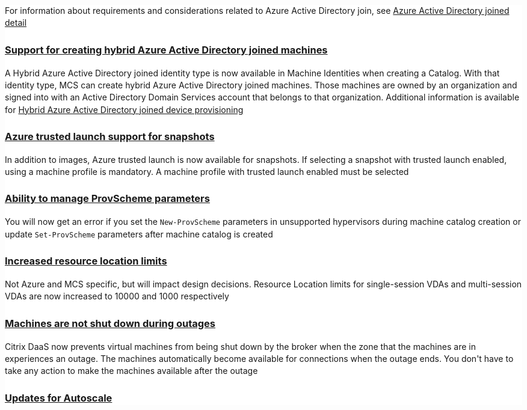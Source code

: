 For information about requirements and considerations related to Azure Active Directory join, see [Azure Active Directory joined detail](https://docs.citrix.com/en-us/citrix-daas/manage-deployment/machine-identities/azure-ad-joined.html)

### [Support for creating hybrid Azure Active Directory joined machines](https://docs.citrix.com/en-us/citrix-virtual-apps-desktops-service/install-configure/machine-catalogs-create.html#machine-identities)

A Hybrid Azure Active Directory joined identity type is now available in Machine Identities when creating a Catalog. With that identity type, MCS can create hybrid Azure Active Directory joined machines. Those machines are owned by an organization and signed into with an Active Directory Domain Services account that belongs to that organization. Additional information is available for [Hybrid Azure Active Directory joined device provisioning](https://docs.citrix.com/en-us/citrix-daas/manage-deployment/machine-identities/hybrid-azure-ad-joined.html)

### [Azure trusted launch support for snapshots](https://docs.citrix.com/en-us/citrix-daas/install-configure/resource-location/azure-resource-manager.html#create-a-machine-catalog-using-an-azure-resource-manager-image)

 In addition to images, Azure trusted launch is now available for snapshots. If selecting a snapshot with trusted launch enabled, using a machine profile is mandatory. A machine profile with trusted launch enabled must be selected

### [Ability to manage ProvScheme parameters](https://docs.citrix.com/en-us/citrix-daas/install-configure/machine-catalogs-create.html#important-consideration-about-setting-provscheme-parameters)

You will now get an error if you set the `New-ProvScheme` parameters in unsupported hypervisors during machine catalog creation or update `Set-ProvScheme` parameters after machine catalog is created

### [Increased resource location limits](https://docs.citrix.com/en-us/citrix-daas/limits.html#resource-location-limits)

Not Azure and MCS specific, but will impact design decisions. Resource Location limits for single-session VDAs and multi-session VDAs are now increased to 10000 and 1000 respectively

### [Machines are not shut down during outages](https://docs.citrix.com/en-us/citrix-daas/whats-new.html#april-2022)

Citrix DaaS now prevents virtual machines from being shut down by the broker when the zone that the machines are in experiences an outage. The machines automatically become available for connections when the outage ends. You don't have to take any action to make the machines available after the outage

### [Updates for Autoscale](https://docs.citrix.com/en-us/citrix-daas/manage-deployment/autoscale/autoscale-tagged-machines.html)
